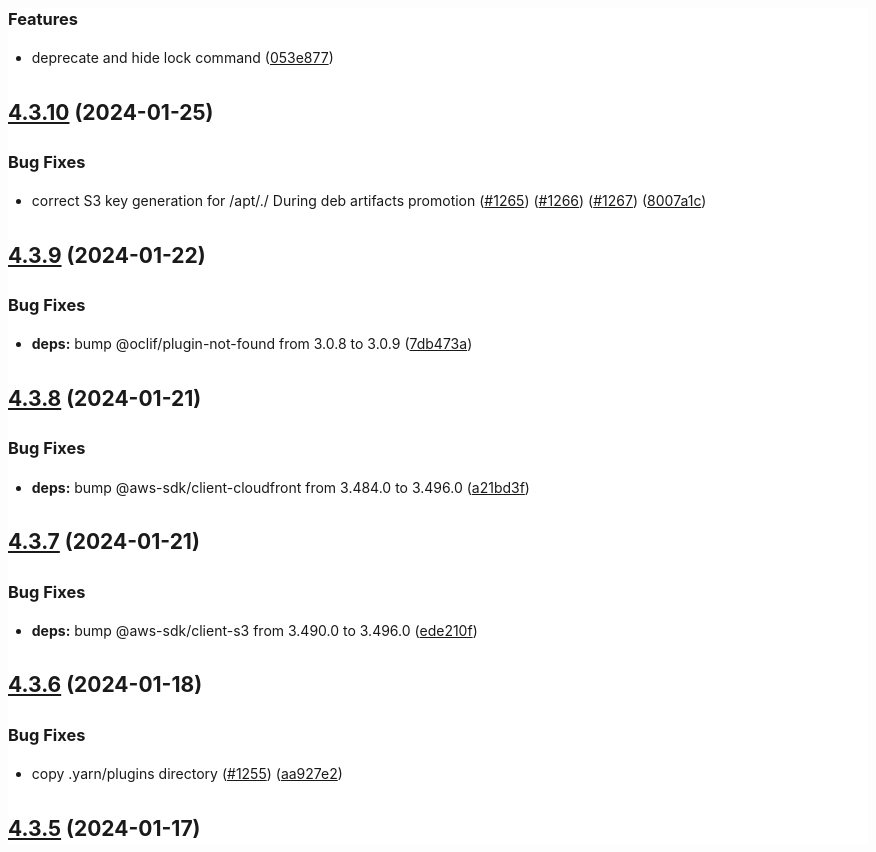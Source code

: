 ### Features

- deprecate and hide lock command ([053e877](https://github.com/oclif/oclif/commit/053e877b3c0f732a282412cc62f5bcc100ea07df))

## [4.3.10](https://github.com/oclif/oclif/compare/4.3.9...4.3.10) (2024-01-25)

### Bug Fixes

- correct S3 key generation for /apt/./ During deb artifacts promotion ([#1265](https://github.com/oclif/oclif/issues/1265)) ([#1266](https://github.com/oclif/oclif/issues/1266)) ([#1267](https://github.com/oclif/oclif/issues/1267)) ([8007a1c](https://github.com/oclif/oclif/commit/8007a1c591ea8a0dd20212d69f3e945f6109741e))

## [4.3.9](https://github.com/oclif/oclif/compare/4.3.8...4.3.9) (2024-01-22)

### Bug Fixes

- **deps:** bump @oclif/plugin-not-found from 3.0.8 to 3.0.9 ([7db473a](https://github.com/oclif/oclif/commit/7db473ab4202c9a921b9d7b55ed75af096f1199c))

## [4.3.8](https://github.com/oclif/oclif/compare/4.3.7...4.3.8) (2024-01-21)

### Bug Fixes

- **deps:** bump @aws-sdk/client-cloudfront from 3.484.0 to 3.496.0 ([a21bd3f](https://github.com/oclif/oclif/commit/a21bd3fee9e203ec645b641f2854b9c32a31884c))

## [4.3.7](https://github.com/oclif/oclif/compare/4.3.6...4.3.7) (2024-01-21)

### Bug Fixes

- **deps:** bump @aws-sdk/client-s3 from 3.490.0 to 3.496.0 ([ede210f](https://github.com/oclif/oclif/commit/ede210fe70593adf17fb298812b9501f15328be3))

## [4.3.6](https://github.com/oclif/oclif/compare/4.3.5...4.3.6) (2024-01-18)

### Bug Fixes

- copy .yarn/plugins directory ([#1255](https://github.com/oclif/oclif/issues/1255)) ([aa927e2](https://github.com/oclif/oclif/commit/aa927e295104b7316c8b0314918ae0426a4c2bb7))

## [4.3.5](https://github.com/oclif/oclif/compare/4.3.4...4.3.5) (2024-01-17)
